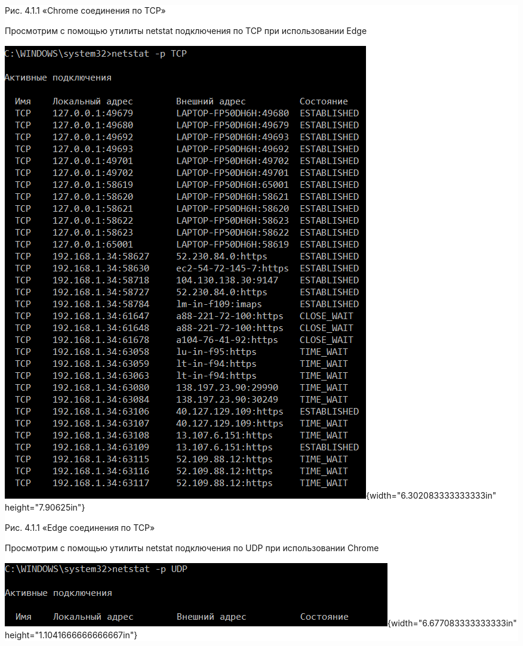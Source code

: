 Рис. 4.1.1 «Chrome соединения по TCP»

Просмотрим с помощью утилиты netstat подключения по TCP при
использовании Edge

![](./lab-2//media/image16.png){width="6.302083333333333in"
height="7.90625in"}

Рис. 4.1.1 «Edge соединения по TCP»

Просмотрим с помощью утилиты netstat подключения по UDP при
использовании Chrome

![](./lab-2//media/image17.png){width="6.677083333333333in"
height="1.1041666666666667in"}
